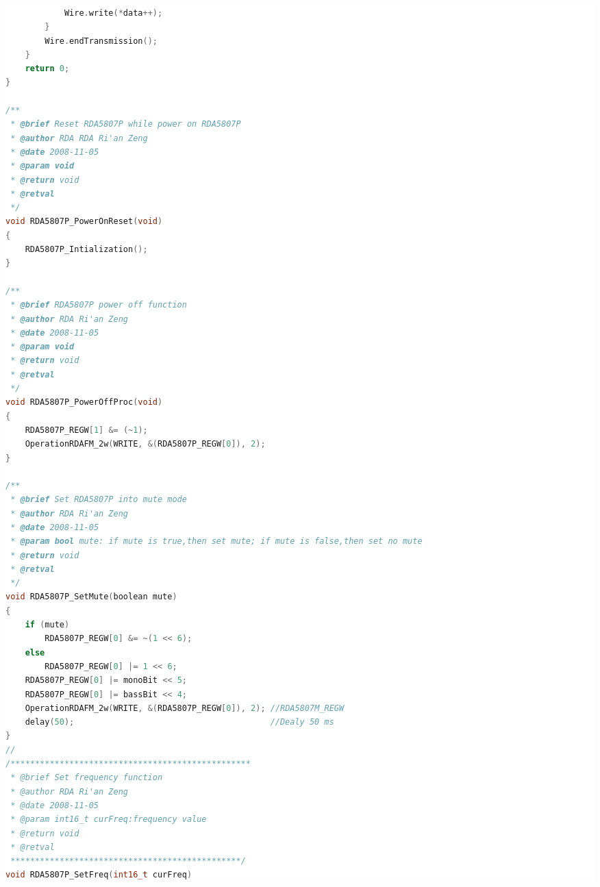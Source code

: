 ```c++
            Wire.write(*data++);
        }
        Wire.endTransmission();
    }
    return 0;
}

/**
 * @brief Reset RDA5807P while power on RDA5807P
 * @author RDA RDA Ri'an Zeng
 * @date 2008-11-05
 * @param void
 * @return void
 * @retval
 */
void RDA5807P_PowerOnReset(void)
{
    RDA5807P_Intialization();
}

/**
 * @brief RDA5807P power off function
 * @author RDA Ri'an Zeng
 * @date 2008-11-05
 * @param void
 * @return void
 * @retval
 */
void RDA5807P_PowerOffProc(void)
{
    RDA5807P_REGW[1] &= (~1);
    OperationRDAFM_2w(WRITE, &(RDA5807P_REGW[0]), 2);
}

/**
 * @brief Set RDA5807P into mute mode
 * @author RDA Ri'an Zeng
 * @date 2008-11-05
 * @param bool mute: if mute is true,then set mute; if mute is false,then set no mute
 * @return void
 * @retval
 */
void RDA5807P_SetMute(boolean mute)
{
    if (mute)
        RDA5807P_REGW[0] &= ~(1 << 6);
    else
        RDA5807P_REGW[0] |= 1 << 6;
    RDA5807P_REGW[0] |= monoBit << 5;
    RDA5807P_REGW[0] |= bassBit << 4;
    OperationRDAFM_2w(WRITE, &(RDA5807P_REGW[0]), 2); //RDA5807M_REGW
    delay(50);                                        //Dealy 50 ms
}
//
/*************************************************
 * @brief Set frequency function
 * @author RDA Ri'an Zeng
 * @date 2008-11-05
 * @param int16_t curFreq:frequency value
 * @return void
 * @retval
 ***********************************************/
void RDA5807P_SetFreq(int16_t curFreq)
```